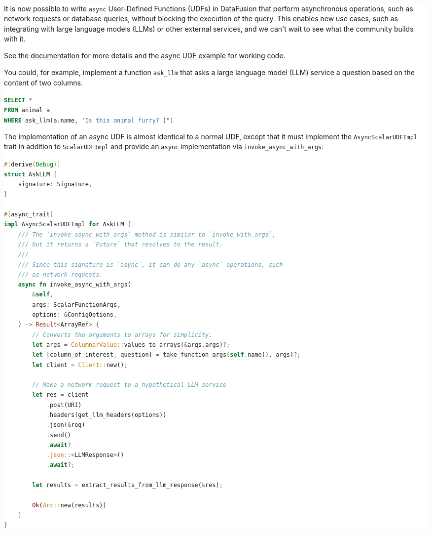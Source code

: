 It is now possible to write `async` User-Defined Functions
(UDFs) in DataFusion that perform asynchronous
operations, such as network requests or database queries, without blocking the
execution of the query. This enables new use cases, such as
integrating with large language models (LLMs) or other external services, and we can't
wait to see what the community builds with it.

See the [documentation] for more details and the [async UDF example] for
working code. 

[documentation]: https://datafusion.apache.org/library-user-guide/functions/adding-udfs.html
[async UDF example]: https://github.com/apache/datafusion/blob/main/datafusion-examples/examples/async_udf.rs

You could, for example, implement a function `ask_llm` that asks a large language model
(LLM) service a question based on the content of two columns.

```sql
SELECT * 
FROM animal a
WHERE ask_llm(a.name, 'Is this animal furry?')")
```

The implementation of an async UDF is almost identical to a normal
UDF, except that it must implement the `AsyncScalarUDFImpl` trait in addition to `ScalarUDFImpl` and
provide an `async` implementation via `invoke_async_with_args`:

```rust
#[derive(Debug)]
struct AskLLM {
    signature: Signature,
}

#[async_trait]
impl AsyncScalarUDFImpl for AskLLM {
    /// The `invoke_async_with_args` method is similar to `invoke_with_args`,
    /// but it returns a `Future` that resolves to the result.
    ///
    /// Since this signature is `async`, it can do any `async` operations, such
    /// as network requests.
    async fn invoke_async_with_args(
        &self,
        args: ScalarFunctionArgs,
        options: &ConfigOptions,
    ) -> Result<ArrayRef> {
        // Converts the arguments to arrays for simplicity.
        let args = ColumnarValue::values_to_arrays(&args.args)?;
        let [column_of_interest, question] = take_function_args(self.name(), args)?;
        let client = Client::new();

        // Make a network request to a hypothetical LLM service
        let res = client
            .post(URI)
            .headers(get_llm_headers(options))
            .json(&req)
            .send()
            .await?
            .json::<LLMResponse>()
            .await?;
        
        let results = extract_results_from_llm_response(&res);
        
        Ok(Arc::new(results))
    }
}
```


[DataFusion 49.0.0]: https://crates.io/crates/datafusion/49.0.0
[DataFusion 48.0.0]: https://datafusion.apache.org/blog/2025/07/18/datafusion-48.0.0/
[changelog]: https://github.com/apache/datafusion/blob/branch-49/dev/changelog/49.0.0.md
[Using Ordering for Better Plans]: https://datafusion.apache.org/blog/2025/03/11/ordering-analysis
[Dynamic Filters in Starburst]: https://docs.starburst.io/latest/admin/dynamic-filtering.html
[Top-K Aggregation Optimization at Snowflake]: https://www.snowflake.com/en/engineering-blog/optimizing-top-k-aggregation-snowflake/
[plan to write a blog post]: https://github.com/apache/datafusion/issues/15513
[Sideways Information Passing for joins]: https://github.com/apache/datafusion/issues/7955
[core DataFusion repo]: https://github.com/apache/arrow-datafusion
[changelogs]: https://github.com/apache/datafusion/tree/main/dev/changelog
[mailing list]: https://lists.apache.org/list.html?dev@datafusion.apache.org
[berkay]: https://github.com/berkaysynnada
[xudong963]: https://github.com/xudong963
[timsaucer]: https://github.com/timsaucer
[blaginin]: https://github.com/blaginin
[milenkovicm]: https://github.com/milenkovicm
[adriangb]: https://github.com/adriangb
[kosiew]: https://github.com/kosiew
[User defined Window Functions]: https://datafusion.apache.org/blog/2025/04/19/user-defined-window-functions
[Optimizing SQL (and DataFrames) in DataFusion part 1]: https://datafusion.apache.org/blog/2025/06/15/optimizing-sql-dataframes-part-one
[part 2]: https://datafusion.apache.org/blog/2025/06/15/optimizing-sql-dataframes-part-two
[Using Rust async for Query Execution and Cancelling Long-Running Queries]: https://datafusion.apache.org/blog/2025/06/30/cancellation
[Embedding User-Defined Indexes in Apache Parquet Files]: https://datafusion.apache.org/blog/2025/07/14/user-defined-parquet-indexes/
[resulting PR]: https://github.com/apache/datafusion/pull/16398
[blog post]: https://datafusion.apache.org/blog/2025/06/30/cancellation
[contribution upstream to tokio]: https://github.com/tokio-rs/tokio/pull/7405
[pepijnve]: https://github.com/pepijnve
[a long-requested feature]: https://github.com/apache/datafusion/issues/12644
[timsaucer]:  https://github.com/timsaucer
[Apache Parquet]: https://parquet.apache.org/
[modular encryption]: https://parquet.apache.org/docs/file-format/data-pages/encryption/
[ordered-set aggregate functions]: https://www.postgresql.org/docs/9.4/functions-aggregate.html#FUNCTIONS-ORDEREDSET-TABLE
[`REGEXP_INSTR` function]: https://datafusion.apache.org/user-guide/sql/scalar_functions.html#regexp-instr
[apache datafusion]: https://datafusion.apache.org/
[rust]: https://www.rust-lang.org/
[apache arrow]: https://arrow.apache.org
[DataFusion’s primary design goal]: https://datafusion.apache.org/user-guide/introduction.html#project-goals
[dataframe library]: https://datafusion.apache.org/user-guide/dataframe.html
[python library]: https://datafusion.apache.org/python/
[command line SQL tool]: https://datafusion.apache.org/user-guide/cli/
[here]: https://github.com/apache/arrow-datafusion/issues?q=is%3Aissue+is%3Aopen+label%3A%22good+first+issue%22
[communication doc]: https://datafusion.apache.org/contributor-guide/communication.html